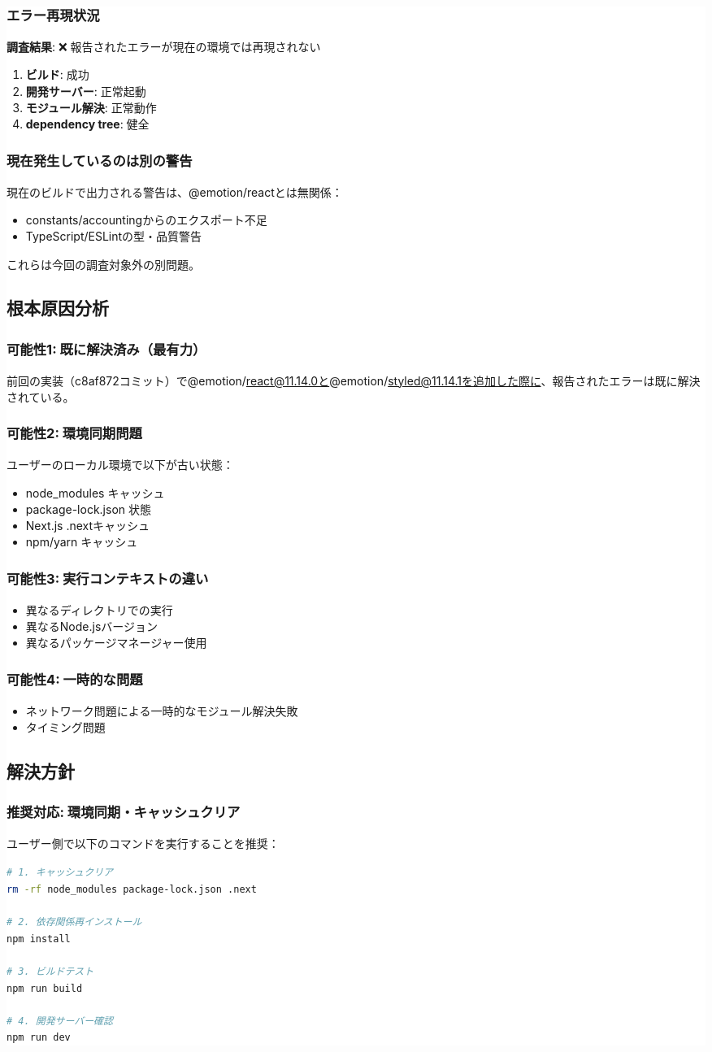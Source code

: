 ### エラー再現状況
**調査結果**: ❌ 報告されたエラーが現在の環境では再現されない

1. **ビルド**: 成功
2. **開発サーバー**: 正常起動  
3. **モジュール解決**: 正常動作
4. **dependency tree**: 健全

### 現在発生しているのは別の警告
現在のビルドで出力される警告は、@emotion/reactとは無関係：
- constants/accountingからのエクスポート不足
- TypeScript/ESLintの型・品質警告

これらは今回の調査対象外の別問題。

## 根本原因分析

### 可能性1: 既に解決済み（最有力）
前回の実装（c8af872コミット）で@emotion/react@11.14.0と@emotion/styled@11.14.1を追加した際に、報告されたエラーは既に解決されている。

### 可能性2: 環境同期問題
ユーザーのローカル環境で以下が古い状態：
- node_modules キャッシュ
- package-lock.json 状態
- Next.js .nextキャッシュ
- npm/yarn キャッシュ

### 可能性3: 実行コンテキストの違い
- 異なるディレクトリでの実行
- 異なるNode.jsバージョン
- 異なるパッケージマネージャー使用

### 可能性4: 一時的な問題
- ネットワーク問題による一時的なモジュール解決失敗
- タイミング問題

## 解決方針

### 推奨対応: 環境同期・キャッシュクリア

ユーザー側で以下のコマンドを実行することを推奨：

```bash
# 1. キャッシュクリア
rm -rf node_modules package-lock.json .next

# 2. 依存関係再インストール  
npm install

# 3. ビルドテスト
npm run build

# 4. 開発サーバー確認
npm run dev
```
